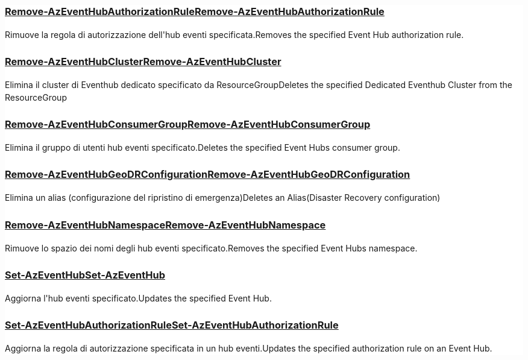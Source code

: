 ### [<span data-ttu-id="32163-151">Remove-AzEventHubAuthorizationRule</span><span class="sxs-lookup"><span data-stu-id="32163-151">Remove-AzEventHubAuthorizationRule</span></span>](Remove-AzEventHubAuthorizationRule.md)
<span data-ttu-id="32163-152">Rimuove la regola di autorizzazione dell'hub eventi specificata.</span><span class="sxs-lookup"><span data-stu-id="32163-152">Removes the specified Event Hub authorization rule.</span></span>

### [<span data-ttu-id="32163-153">Remove-AzEventHubCluster</span><span class="sxs-lookup"><span data-stu-id="32163-153">Remove-AzEventHubCluster</span></span>](Remove-AzEventHubCluster.md)
<span data-ttu-id="32163-154">Elimina il cluster di Eventhub dedicato specificato da ResourceGroup</span><span class="sxs-lookup"><span data-stu-id="32163-154">Deletes the specified Dedicated Eventhub Cluster from the ResourceGroup</span></span>

### [<span data-ttu-id="32163-155">Remove-AzEventHubConsumerGroup</span><span class="sxs-lookup"><span data-stu-id="32163-155">Remove-AzEventHubConsumerGroup</span></span>](Remove-AzEventHubConsumerGroup.md)
<span data-ttu-id="32163-156">Elimina il gruppo di utenti hub eventi specificato.</span><span class="sxs-lookup"><span data-stu-id="32163-156">Deletes the specified Event Hubs consumer group.</span></span>

### [<span data-ttu-id="32163-157">Remove-AzEventHubGeoDRConfiguration</span><span class="sxs-lookup"><span data-stu-id="32163-157">Remove-AzEventHubGeoDRConfiguration</span></span>](Remove-AzEventHubGeoDRConfiguration.md)
<span data-ttu-id="32163-158">Elimina un alias (configurazione del ripristino di emergenza)</span><span class="sxs-lookup"><span data-stu-id="32163-158">Deletes an Alias(Disaster Recovery configuration)</span></span>

### [<span data-ttu-id="32163-159">Remove-AzEventHubNamespace</span><span class="sxs-lookup"><span data-stu-id="32163-159">Remove-AzEventHubNamespace</span></span>](Remove-AzEventHubNamespace.md)
<span data-ttu-id="32163-160">Rimuove lo spazio dei nomi degli hub eventi specificato.</span><span class="sxs-lookup"><span data-stu-id="32163-160">Removes the specified Event Hubs namespace.</span></span>

### [<span data-ttu-id="32163-161">Set-AzEventHub</span><span class="sxs-lookup"><span data-stu-id="32163-161">Set-AzEventHub</span></span>](Set-AzEventHub.md)
<span data-ttu-id="32163-162">Aggiorna l'hub eventi specificato.</span><span class="sxs-lookup"><span data-stu-id="32163-162">Updates the specified Event Hub.</span></span>

### [<span data-ttu-id="32163-163">Set-AzEventHubAuthorizationRule</span><span class="sxs-lookup"><span data-stu-id="32163-163">Set-AzEventHubAuthorizationRule</span></span>](Set-AzEventHubAuthorizationRule.md)
<span data-ttu-id="32163-164">Aggiorna la regola di autorizzazione specificata in un hub eventi.</span><span class="sxs-lookup"><span data-stu-id="32163-164">Updates the specified authorization rule on an Event Hub.</span></span>
